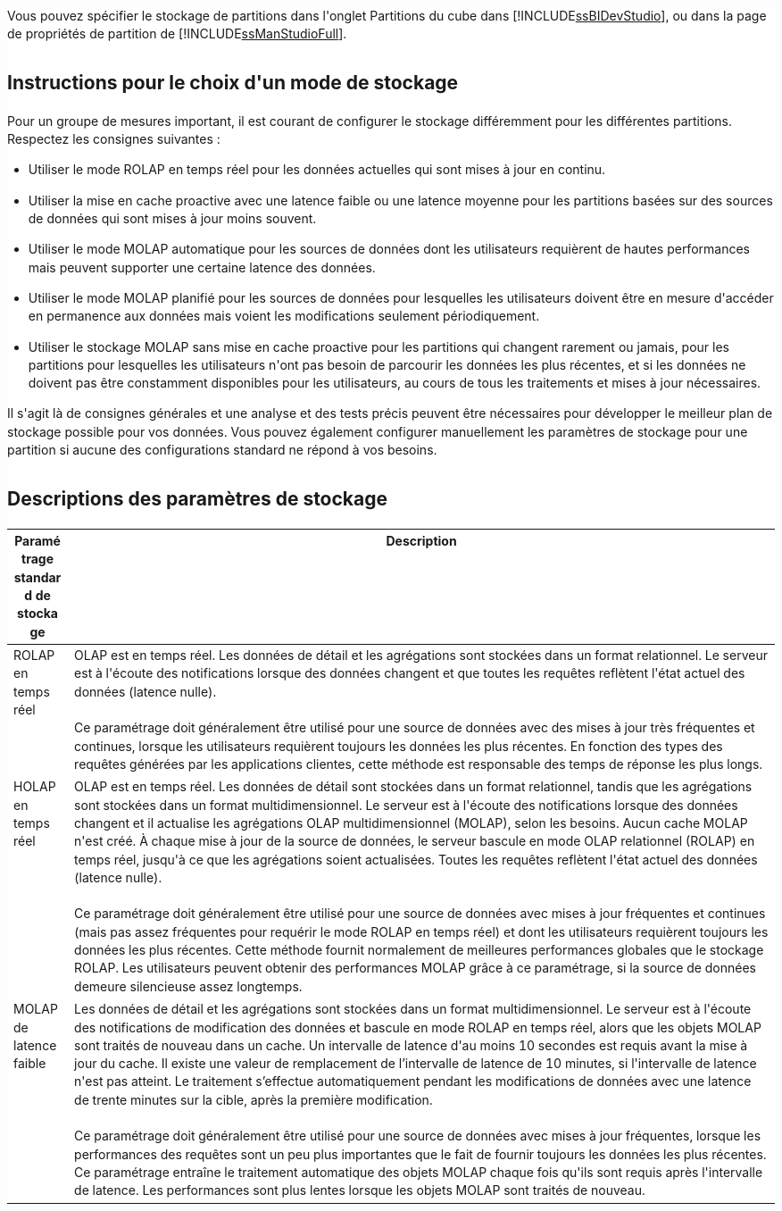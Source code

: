  Vous pouvez spécifier le stockage de partitions dans l'onglet Partitions du cube dans [!INCLUDE[ssBIDevStudio](../../includes/ssbidevstudio-md.md)], ou dans la page de propriétés de partition de [!INCLUDE[ssManStudioFull](../../includes/ssmanstudiofull-md.md)].  
  
## <a name="guidelines-for-choosing-a-storage-mode"></a>Instructions pour le choix d'un mode de stockage  
 Pour un groupe de mesures important, il est courant de configurer le stockage différemment pour les différentes partitions. Respectez les consignes suivantes :  
  
-   Utiliser le mode ROLAP en temps réel pour les données actuelles qui sont mises à jour en continu.  
  
-   Utiliser la mise en cache proactive avec une latence faible ou une latence moyenne pour les partitions basées sur des sources de données qui sont mises à jour moins souvent.  
  
-   Utiliser le mode MOLAP automatique pour les sources de données dont les utilisateurs requièrent de hautes performances mais peuvent supporter une certaine latence des données.  
  
-   Utiliser le mode MOLAP planifié pour les sources de données pour lesquelles les utilisateurs doivent être en mesure d'accéder en permanence aux données mais voient les modifications seulement périodiquement.  
  
-   Utiliser le stockage MOLAP sans mise en cache proactive pour les partitions qui changent rarement ou jamais, pour les partitions pour lesquelles les utilisateurs n'ont pas besoin de parcourir les données les plus récentes, et si les données ne doivent pas être constamment disponibles pour les utilisateurs, au cours de tous les traitements et mises à jour nécessaires.  
  
 Il s'agit là de consignes générales et une analyse et des tests précis peuvent être nécessaires pour développer le meilleur plan de stockage possible pour vos données. Vous pouvez également configurer manuellement les paramètres de stockage pour une partition si aucune des configurations standard ne répond à vos besoins.  
  
## <a name="storage-settings-descriptions"></a>Descriptions des paramètres de stockage  
  
|Paramétrage standard de stockage|Description|  
|------------------------------|-----------------|  
|ROLAP en temps réel|OLAP est en temps réel. Les données de détail et les agrégations sont stockées dans un format relationnel. Le serveur est à l'écoute des notifications lorsque des données changent et que toutes les requêtes reflètent l'état actuel des données (latence nulle).<br /><br /> Ce paramétrage doit généralement être utilisé pour une source de données avec des mises à jour très fréquentes et continues, lorsque les utilisateurs requièrent toujours les données les plus récentes. En fonction des types des requêtes générées par les applications clientes, cette méthode est responsable des temps de réponse les plus longs.|  
|HOLAP en temps réel|OLAP est en temps réel. Les données de détail sont stockées dans un format relationnel, tandis que les agrégations sont stockées dans un format multidimensionnel. Le serveur est à l'écoute des notifications lorsque des données changent et il actualise les agrégations OLAP multidimensionnel (MOLAP), selon les besoins. Aucun cache MOLAP n'est créé. À chaque mise à jour de la source de données, le serveur bascule en mode OLAP relationnel (ROLAP) en temps réel, jusqu'à ce que les agrégations soient actualisées. Toutes les requêtes reflètent l'état actuel des données (latence nulle).<br /><br /> Ce paramétrage doit généralement être utilisé pour une source de données avec mises à jour fréquentes et continues (mais pas assez fréquentes pour requérir le mode ROLAP en temps réel) et dont les utilisateurs requièrent toujours les données les plus récentes. Cette méthode fournit normalement de meilleures performances globales que le stockage ROLAP. Les utilisateurs peuvent obtenir des performances MOLAP grâce à ce paramétrage, si la source de données demeure silencieuse assez longtemps.|  
|MOLAP de latence faible|Les données de détail et les agrégations sont stockées dans un format multidimensionnel. Le serveur est à l'écoute des notifications de modification des données et bascule en mode ROLAP en temps réel, alors que les objets MOLAP sont traités de nouveau dans un cache. Un intervalle de latence d'au moins 10 secondes est requis avant la mise à jour du cache. Il existe une valeur de remplacement de l’intervalle de latence de 10 minutes, si l'intervalle de latence n'est pas atteint. Le traitement s’effectue automatiquement pendant les modifications de données avec une latence de trente minutes sur la cible, après la première modification.<br /><br /> Ce paramétrage doit généralement être utilisé pour une source de données avec mises à jour fréquentes, lorsque les performances des requêtes sont un peu plus importantes que le fait de fournir toujours les données les plus récentes. Ce paramétrage entraîne le traitement automatique des objets MOLAP chaque fois qu'ils sont requis après l'intervalle de latence. Les performances sont plus lentes lorsque les objets MOLAP sont traités de nouveau.|  